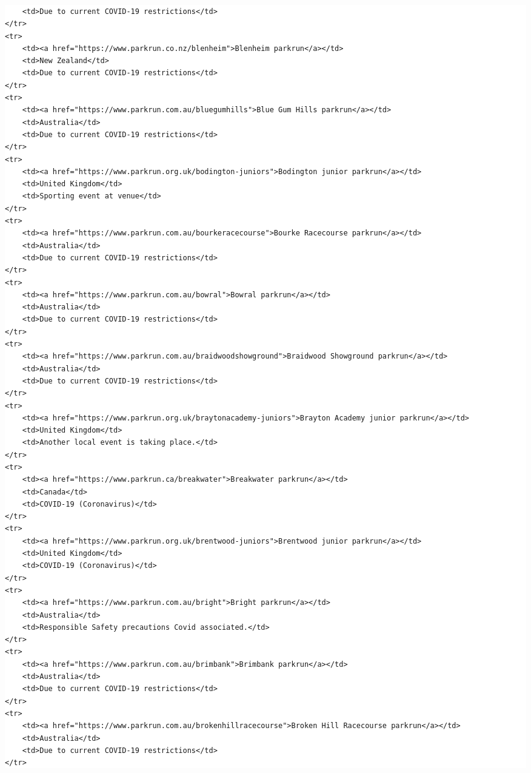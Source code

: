         <td>Due to current COVID-19 restrictions</td>
    </tr>
    <tr>
        <td><a href="https://www.parkrun.co.nz/blenheim">Blenheim parkrun</a></td>
        <td>New Zealand</td>
        <td>Due to current COVID-19 restrictions</td>
    </tr>
    <tr>
        <td><a href="https://www.parkrun.com.au/bluegumhills">Blue Gum Hills parkrun</a></td>
        <td>Australia</td>
        <td>Due to current COVID-19 restrictions</td>
    </tr>
    <tr>
        <td><a href="https://www.parkrun.org.uk/bodington-juniors">Bodington junior parkrun</a></td>
        <td>United Kingdom</td>
        <td>Sporting event at venue</td>
    </tr>
    <tr>
        <td><a href="https://www.parkrun.com.au/bourkeracecourse">Bourke Racecourse parkrun</a></td>
        <td>Australia</td>
        <td>Due to current COVID-19 restrictions</td>
    </tr>
    <tr>
        <td><a href="https://www.parkrun.com.au/bowral">Bowral parkrun</a></td>
        <td>Australia</td>
        <td>Due to current COVID-19 restrictions</td>
    </tr>
    <tr>
        <td><a href="https://www.parkrun.com.au/braidwoodshowground">Braidwood Showground parkrun</a></td>
        <td>Australia</td>
        <td>Due to current COVID-19 restrictions</td>
    </tr>
    <tr>
        <td><a href="https://www.parkrun.org.uk/braytonacademy-juniors">Brayton Academy junior parkrun</a></td>
        <td>United Kingdom</td>
        <td>Another local event is taking place.</td>
    </tr>
    <tr>
        <td><a href="https://www.parkrun.ca/breakwater">Breakwater parkrun</a></td>
        <td>Canada</td>
        <td>COVID-19 (Coronavirus)</td>
    </tr>
    <tr>
        <td><a href="https://www.parkrun.org.uk/brentwood-juniors">Brentwood junior parkrun</a></td>
        <td>United Kingdom</td>
        <td>COVID-19 (Coronavirus)</td>
    </tr>
    <tr>
        <td><a href="https://www.parkrun.com.au/bright">Bright parkrun</a></td>
        <td>Australia</td>
        <td>Responsible Safety precautions Covid associated.</td>
    </tr>
    <tr>
        <td><a href="https://www.parkrun.com.au/brimbank">Brimbank parkrun</a></td>
        <td>Australia</td>
        <td>Due to current COVID-19 restrictions</td>
    </tr>
    <tr>
        <td><a href="https://www.parkrun.com.au/brokenhillracecourse">Broken Hill Racecourse parkrun</a></td>
        <td>Australia</td>
        <td>Due to current COVID-19 restrictions</td>
    </tr>